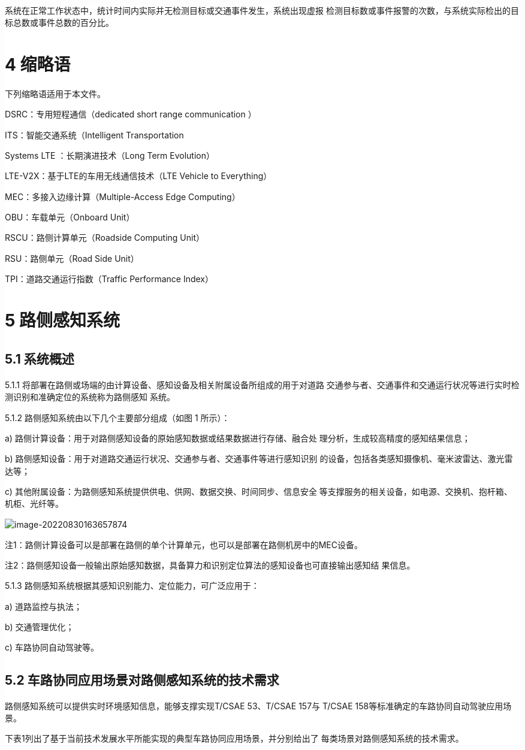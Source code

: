 系统在正常工作状态中，统计时间内实际并无检测目标或交通事件发生，系统出现虚报 检测目标数或事件报警的次数，与系统实际检出的目标总数或事件总数的百分比。 

# 4 缩略语 

下列缩略语适用于本文件。 

DSRC：专用短程通信（dedicated short range communication ） 

ITS：智能交通系统（Intelligent Transportation 

Systems LTE ：长期演进技术（Long Term Evolution） 

LTE-V2X：基于LTE的车用无线通信技术（LTE Vehicle to Everything） 

MEC：多接入边缘计算（Multiple-Access Edge Computing） 

OBU：车载单元（Onboard Unit） 

RSCU：路侧计算单元（Roadside Computing Unit） 

RSU：路侧单元（Road Side Unit） 

TPI：道路交通运行指数（Traffic Performance Index） 

# 5 路侧感知系统 

## 5.1 系统概述 

5.1.1 将部署在路侧或场端的由计算设备、感知设备及相关附属设备所组成的用于对道路 交通参与者、交通事件和交通运行状况等进行实时检测识别和准确定位的系统称为路侧感知 系统。 

5.1.2 路侧感知系统由以下几个主要部分组成（如图 1 所示）： 

a) 路侧计算设备：用于对路侧感知设备的原始感知数据或结果数据进行存储、融合处 理分析，生成较高精度的感知结果信息； 

b) 路侧感知设备：用于对道路交通运行状况、交通参与者、交通事件等进行感知识别 的设备，包括各类感知摄像机、毫米波雷达、激光雷达等； 

c) 其他附属设备：为路侧感知系统提供供电、供网、数据交换、时间同步、信息安全 等支撑服务的相关设备，如电源、交换机、抱杆箱、机柜、光纤等。

![image-20220830163657874](https://img-blog.csdnimg.cn/img_convert/3e7eb49284659bce7e43c64cfe967ee6.png)

注1：路侧计算设备可以是部署在路侧的单个计算单元，也可以是部署在路侧机房中的MEC设备。 

注2：路侧感知设备一般输出原始感知数据，具备算力和识别定位算法的感知设备也可直接输出感知结 果信息。 

5.1.3 路侧感知系统根据其感知识别能力、定位能力，可广泛应用于： 

a) 道路监控与执法； 

b) 交通管理优化； 

c) 车路协同自动驾驶等。 

## 5.2 车路协同应用场景对路侧感知系统的技术需求 

路侧感知系统可以提供实时环境感知信息，能够支撑实现T/CSAE 53、T/CSAE 157与 T/CSAE 158等标准确定的车路协同自动驾驶应用场景。 

下表1列出了基于当前技术发展水平所能实现的典型车路协同应用场景，并分别给出了 每类场景对路侧感知系统的技术需求。
